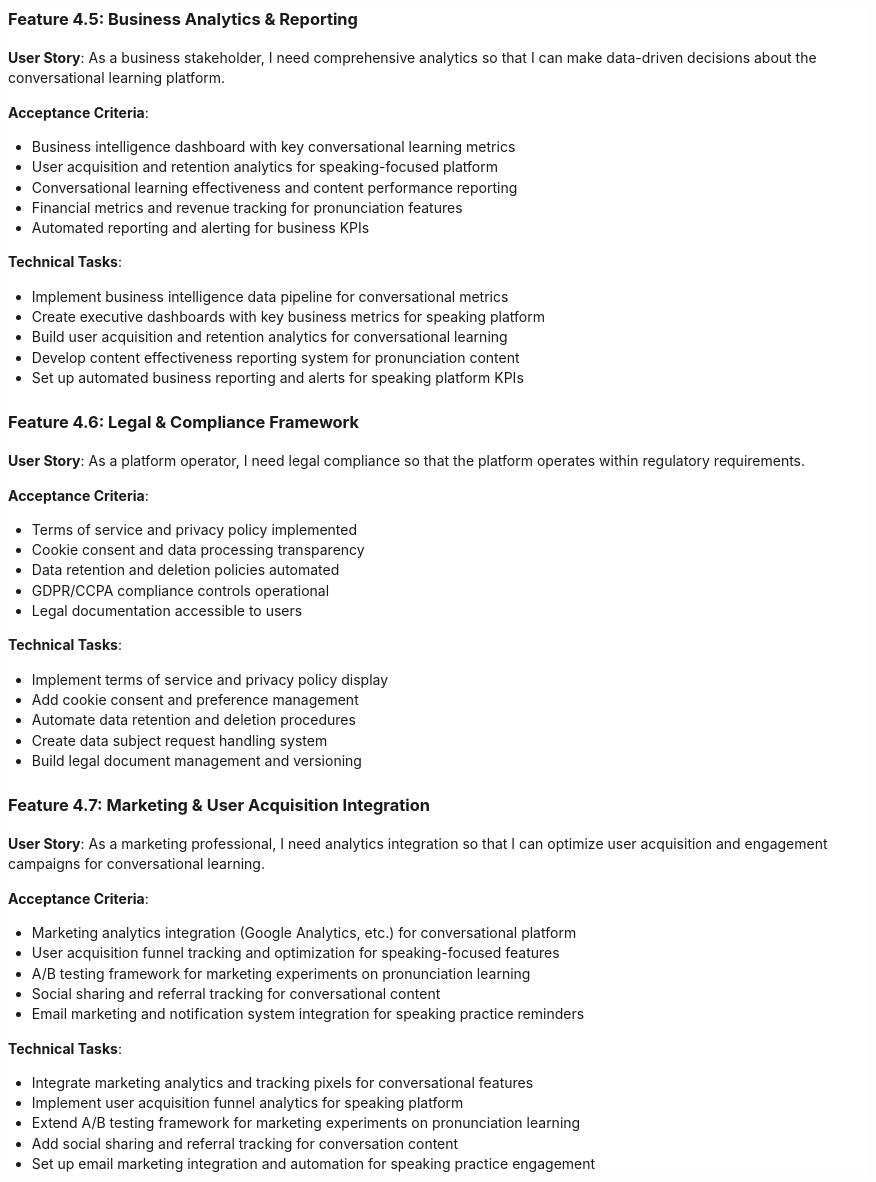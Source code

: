 ### Feature 4.5: Business Analytics & Reporting
**User Story**: As a business stakeholder, I need comprehensive analytics so that I can make data-driven decisions about the conversational learning platform.

**Acceptance Criteria**:
- Business intelligence dashboard with key conversational learning metrics
- User acquisition and retention analytics for speaking-focused platform
- Conversational learning effectiveness and content performance reporting
- Financial metrics and revenue tracking for pronunciation features
- Automated reporting and alerting for business KPIs

**Technical Tasks**:
- Implement business intelligence data pipeline for conversational metrics
- Create executive dashboards with key business metrics for speaking platform
- Build user acquisition and retention analytics for conversational learning
- Develop content effectiveness reporting system for pronunciation content
- Set up automated business reporting and alerts for speaking platform KPIs

### Feature 4.6: Legal & Compliance Framework
**User Story**: As a platform operator, I need legal compliance so that the platform operates within regulatory requirements.

**Acceptance Criteria**:
- Terms of service and privacy policy implemented
- Cookie consent and data processing transparency
- Data retention and deletion policies automated
- GDPR/CCPA compliance controls operational
- Legal documentation accessible to users

**Technical Tasks**:
- Implement terms of service and privacy policy display
- Add cookie consent and preference management
- Automate data retention and deletion procedures
- Create data subject request handling system
- Build legal document management and versioning

### Feature 4.7: Marketing & User Acquisition Integration
**User Story**: As a marketing professional, I need analytics integration so that I can optimize user acquisition and engagement campaigns for conversational learning.

**Acceptance Criteria**:
- Marketing analytics integration (Google Analytics, etc.) for conversational platform
- User acquisition funnel tracking and optimization for speaking-focused features
- A/B testing framework for marketing experiments on pronunciation learning
- Social sharing and referral tracking for conversational content
- Email marketing and notification system integration for speaking practice reminders

**Technical Tasks**:
- Integrate marketing analytics and tracking pixels for conversational features
- Implement user acquisition funnel analytics for speaking platform
- Extend A/B testing framework for marketing experiments on pronunciation learning
- Add social sharing and referral tracking for conversation content
- Set up email marketing integration and automation for speaking practice engagement
